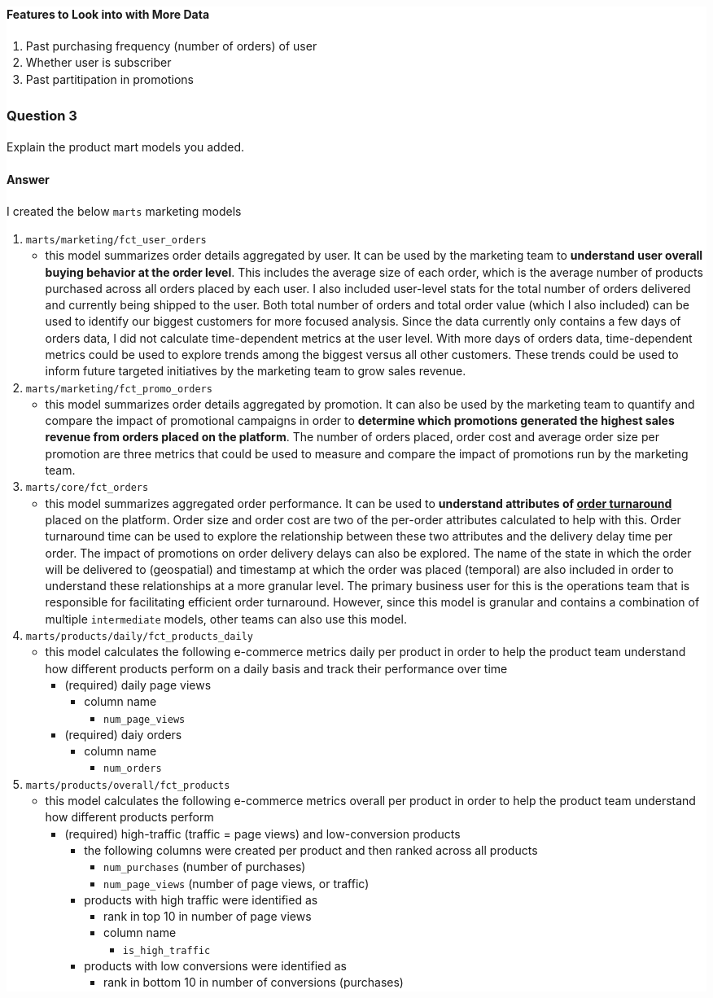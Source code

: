 #### Features to Look into with More Data

1. Past purchasing frequency (number of orders) of user
2. Whether user is subscriber
3. Past partitipation in promotions

### Question 3

Explain the product mart models you added.

#### Answer

I created the below `marts` marketing models
1. `marts/marketing/fct_user_orders`
   - this model summarizes order details aggregated by user. It can be used by the marketing team to **understand user overall buying behavior at the order level**. This includes the average size of each order, which is the average number of products purchased across all orders placed by each user. I also included user-level stats for the total number of orders delivered and currently being shipped to the user. Both total number of orders and total order value (which I also included) can be used to identify our biggest customers for more focused analysis. Since the data currently only contains a few days of orders data, I did not calculate time-dependent metrics at the user level. With more days of orders data, time-dependent metrics could be used to explore trends among the biggest versus all other customers. These trends could be used to inform future targeted initiatives by the marketing team to grow sales revenue.
2. `marts/marketing/fct_promo_orders`
   - this model summarizes order details aggregated by promotion. It can also be used by the marketing team to quantify and compare the impact of promotional campaigns in order to **determine which promotions generated the highest sales revenue from orders placed on the platform**. The number of orders placed, order cost and average order size per promotion are three metrics that could be used to measure and compare the impact of promotions run by the marketing team.
3. `marts/core/fct_orders`
   - this model summarizes aggregated order performance. It can be used to **understand attributes of [order turnaround](https://www.energy-robotics.com/post/turnaround-time-a-comprehensive-guide)** placed on the platform. Order size and order cost are two of the per-order attributes calculated to help with this. Order turnaround time can be used to explore the relationship between these two attributes and the delivery delay time per order. The impact of promotions on order delivery delays can also be explored. The name of the state in which the order will be delivered to (geospatial) and timestamp at which the order was placed (temporal) are also included in order to understand these relationships at a more granular level. The primary business user for this is the operations team that is responsible for facilitating efficient order turnaround. However, since this model is granular and contains a combination of multiple `intermediate` models, other teams can also use this model.
4. `marts/products/daily/fct_products_daily`
   - this model calculates the following e-commerce metrics daily per product in order to help the product team understand how different products perform on a daily basis and track their performance over time
     - (required) daily page views
       - column name
         - `num_page_views`
     - (required) daiy orders
       - column name
         - `num_orders`
5. `marts/products/overall/fct_products`
   - this model calculates the following e-commerce metrics overall per product in order to help the product team understand how different products perform
     - (required) high-traffic (traffic = page views) and low-conversion products
       - the following columns were created per product and then ranked across all products
         - `num_purchases` (number of purchases)
         - `num_page_views` (number of page views, or traffic)
       - products with high traffic were identified as
         - rank in top 10 in number of page views
         - column name
           - `is_high_traffic`
       - products with low conversions were identified as
         - rank in bottom 10 in number of conversions (purchases)